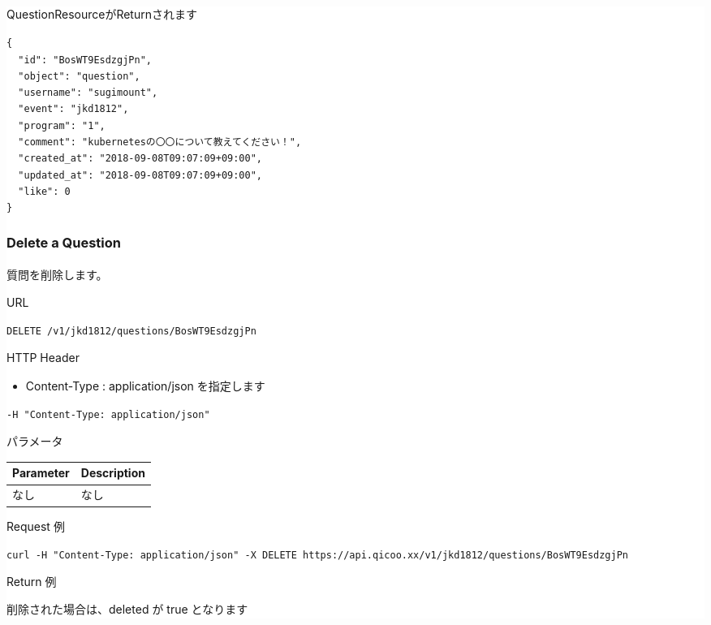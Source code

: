 QuestionResourceがReturnされます

```
{
  "id": "BosWT9EsdzgjPn",
  "object": "question",
  "username": "sugimount",
  "event": "jkd1812",
  "program": "1",
  "comment": "kubernetesの〇〇について教えてください！",
  "created_at": "2018-09-08T09:07:09+09:00",
  "updated_at": "2018-09-08T09:07:09+09:00",
  "like": 0
}
```







### Delete a Question

質問を削除します。

URL

```
DELETE /v1/jkd1812/questions/BosWT9EsdzgjPn
```



HTTP Header

- Content-Type : application/json を指定します

```
-H "Content-Type: application/json"
```



パラメータ

| Parameter | Description |
| --------- | ----------- |
| なし      | なし        |



Request 例

```
curl -H "Content-Type: application/json" -X DELETE https://api.qicoo.xx/v1/jkd1812/questions/BosWT9EsdzgjPn
```



Return 例

削除された場合は、deleted が true となります
